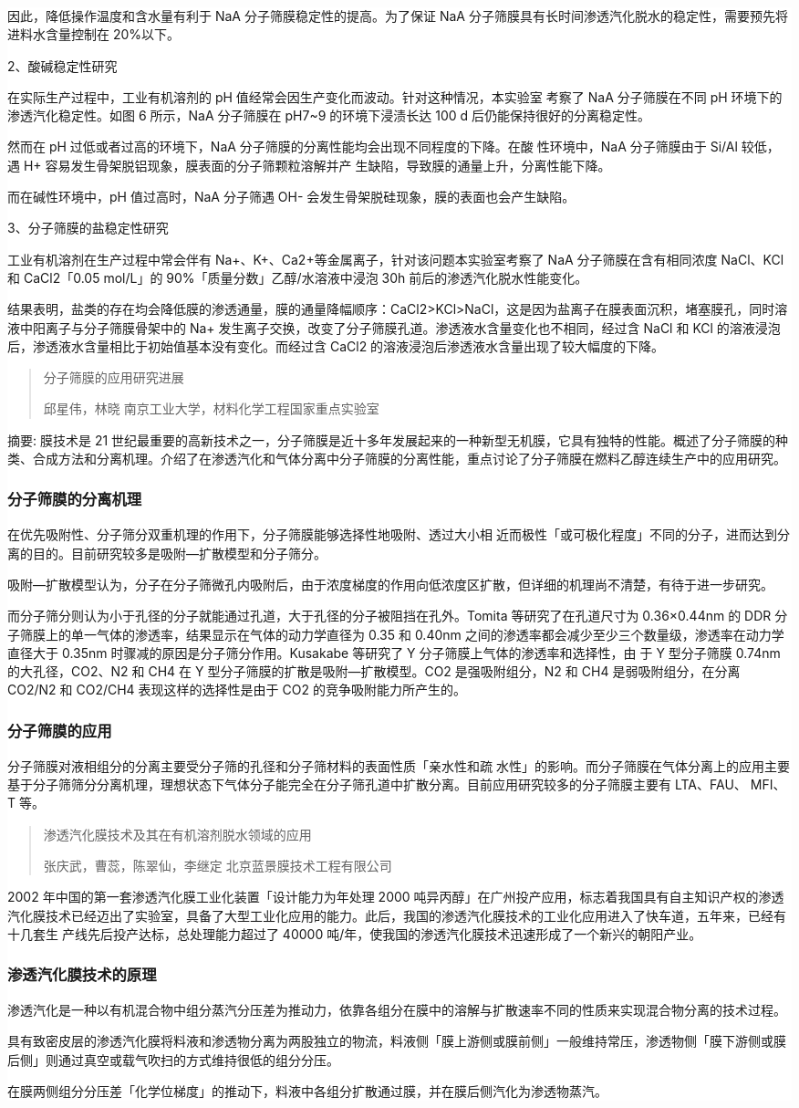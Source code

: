 因此，降低操作温度和含水量有利于 NaA 分子筛膜稳定性的提高。为了保证 NaA 分子筛膜具有长时间渗透汽化脱水的稳定性，需要预先将进料水含量控制在 20%以下。

2、酸碱稳定性研究 

在实际生产过程中，工业有机溶剂的 pH 值经常会因生产变化而波动。针对这种情况，本实验室 考察了 NaA 分子筛膜在不同 pH 环境下的渗透汽化稳定性。如图 6 所示，NaA 分子筛膜在 pH7~9 的环境下浸渍长达 100 d 后仍能保持很好的分离稳定性。

然而在 pH 过低或者过高的环境下，NaA 分子筛膜的分离性能均会出现不同程度的下降。在酸 性环境中，NaA 分子筛膜由于 Si/Al 较低，遇 H+ 容易发生骨架脱铝现象，膜表面的分子筛颗粒溶解并产 生缺陷，导致膜的通量上升，分离性能下降。

而在碱性环境中，pH 值过高时，NaA 分子筛遇 OH- 会发生骨架脱硅现象，膜的表面也会产生缺陷。

3、分子筛膜的盐稳定性研究 

工业有机溶剂在生产过程中常会伴有 Na+、K+、Ca2+等金属离子，针对该问题本实验室考察了 NaA 分子筛膜在含有相同浓度 NaCl、KCl 和 CaCl2「0.05 mol/L」的 90%「质量分数」乙醇/水溶液中浸泡 30h 前后的渗透汽化脱水性能变化。

结果表明，盐类的存在均会降低膜的渗透通量，膜的通量降幅顺序：CaCl2>KCl>NaCl，这是因为盐离子在膜表面沉积，堵塞膜孔，同时溶液中阳离子与分子筛膜骨架中的 Na+ 发生离子交换，改变了分子筛膜孔道。渗透液水含量变化也不相同，经过含 NaCl 和 KCl 的溶液浸泡后，渗透液水含量相比于初始值基本没有变化。而经过含 CaCl2 的溶液浸泡后渗透液水含量出现了较大幅度的下降。

> 分子筛膜的应用研究进展
> 
> 邱星伟，林晓 南京工业大学，材料化学工程国家重点实验室

摘要: 膜技术是 21 世纪最重要的高新技术之一，分子筛膜是近十多年发展起来的一种新型无机膜，它具有独特的性能。概述了分子筛膜的种类、合成方法和分离机理。介绍了在渗透汽化和气体分离中分子筛膜的分离性能，重点讨论了分子筛膜在燃料乙醇连续生产中的应用研究。

### 分子筛膜的分离机理

在优先吸附性、分子筛分双重机理的作用下，分子筛膜能够选择性地吸附、透过大小相
近而极性「或可极化程度」不同的分子，进而达到分离的目的。目前研究较多是吸附—扩散模型和分子筛分。

吸附—扩散模型认为，分子在分子筛微孔内吸附后，由于浓度梯度的作用向低浓度区扩散，但详细的机理尚不清楚，有待于进一步研究。

而分子筛分则认为小于孔径的分子就能通过孔道，大于孔径的分子被阻挡在孔外。Tomita 等研究了在孔道尺寸为 0.36×0.44nm 的 DDR 分子筛膜上的单一气体的渗透率，结果显示在气体的动力学直径为 0.35 和 0.40nm 之间的渗透率都会减少至少三个数量级，渗透率在动力学直径大于 0.35nm 时骤减的原因是分子筛分作用。Kusakabe 等研究了 Y 分子筛膜上气体的渗透率和选择性，由 于 Y 型分子筛膜 0.74nm 的大孔径，CO2、N2 和 CH4 在 Y 型分子筛膜的扩散是吸附—扩散模型。CO2 是强吸附组分，N2 和 CH4 是弱吸附组分，在分离 CO2/N2 和 CO2/CH4 表现这样的选择性是由于 CO2 的竞争吸附能力所产生的。

### 分子筛膜的应用 

分子筛膜对液相组分的分离主要受分子筛的孔径和分子筛材料的表面性质「亲水性和疏
水性」的影响。而分子筛膜在气体分离上的应用主要基于分子筛筛分分离机理，理想状态下气体分子能完全在分子筛孔道中扩散分离。目前应用研究较多的分子筛膜主要有 LTA、FAU、 MFI、T 等。

> 渗透汽化膜技术及其在有机溶剂脱水领域的应用
> 
> 张庆武，曹蕊，陈翠仙，李继定 北京蓝景膜技术工程有限公司

2002 年中国的第一套渗透汽化膜工业化装置「设计能力为年处理 2000 吨异丙醇」在广州投产应用，标志着我国具有自主知识产权的渗透汽化膜技术已经迈出了实验室，具备了大型工业化应用的能力。此后，我国的渗透汽化膜技术的工业化应用进入了快车道，五年来，已经有十几套生 产线先后投产达标，总处理能力超过了 40000 吨/年，使我国的渗透汽化膜技术迅速形成了一个新兴的朝阳产业。

### 渗透汽化膜技术的原理
渗透汽化是一种以有机混合物中组分蒸汽分压差为推动力，依靠各组分在膜中的溶解与扩散速率不同的性质来实现混合物分离的技术过程。

具有致密皮层的渗透汽化膜将料液和渗透物分离为两股独立的物流，料液侧「膜上游侧或膜前侧」一般维持常压，渗透物侧「膜下游侧或膜后侧」则通过真空或载气吹扫的方式维持很低的组分分压。

在膜两侧组分分压差「化学位梯度」的推动下，料液中各组分扩散通过膜，并在膜后侧汽化为渗透物蒸汽。
